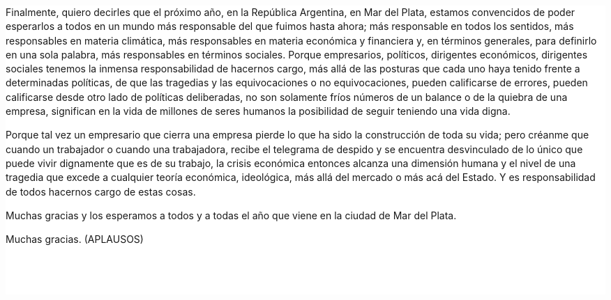 Finalmente, quiero decirles que el próximo año, en la República
Argentina, en Mar del Plata, estamos convencidos de poder esperarlos a
todos en un mundo más responsable del que fuimos hasta ahora; más
responsable en todos los sentidos, más responsables en materia
climática, más responsables en materia económica y financiera y, en
términos generales, para definirlo en una sola palabra, más responsables
en términos sociales. Porque empresarios, políticos, dirigentes
económicos, dirigentes sociales tenemos la inmensa responsabilidad de
hacernos cargo, más allá de las posturas que cada uno haya tenido frente
a determinadas políticas, de que las tragedias y las equivocaciones o no
equivocaciones, pueden calificarse de errores, pueden calificarse desde
otro lado de políticas deliberadas, no son solamente fríos números de un
balance o de la quiebra de una empresa, significan en la vida de
millones de seres humanos la posibilidad de seguir teniendo una vida
digna.

Porque tal vez un empresario que cierra una empresa pierde lo que ha
sido la construcción de toda su vida; pero créanme que cuando un
trabajador o cuando una trabajadora, recibe el telegrama de despido y se
encuentra desvinculado de lo único que puede vivir dignamente que es de
su trabajo, la crisis económica entonces alcanza una dimensión humana y
el nivel de una tragedia que excede a cualquier teoría económica,
ideológica, más allá del mercado o más acá del Estado. Y es
responsabilidad de todos hacernos cargo de estas cosas.

Muchas gracias y los esperamos a todos y a todas el año que viene en la
ciudad de Mar del Plata.

Muchas gracias. (APLAUSOS)

 

 
